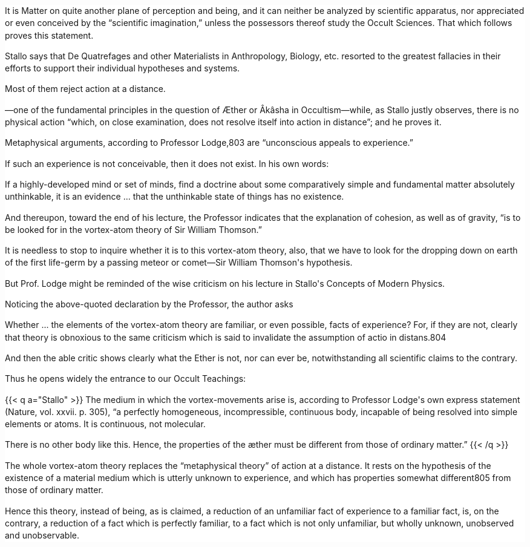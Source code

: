 It is Matter on quite another plane of perception and being, and it can neither be analyzed by scientific apparatus, nor appreciated or even conceived by the “scientific imagination,” unless the possessors thereof study the Occult Sciences. That which follows proves this statement.

Stallo says that De Quatrefages and other Materialists in Anthropology, Biology, etc. resorted to the greatest fallacies in their efforts to support their individual hypotheses and systems.



Most of them reject action at a distance.

—one of the fundamental principles in the question of Æther or Âkâsha in Occultism—while, as Stallo justly observes, there is no physical action “which, on close examination, does not resolve itself into action in distance”; and he proves it.

Metaphysical arguments, according to Professor Lodge,803 are “unconscious appeals to experience.” 

If such an experience is not conceivable, then it does not exist. In his own words:

If a highly-developed mind or set of minds, find a doctrine about some comparatively simple and fundamental matter absolutely unthinkable, it is an evidence ... that the unthinkable state of things has no existence.

And thereupon, toward the end of his lecture, the Professor indicates that the explanation of cohesion, as well as of gravity, “is to be looked for in the vortex-atom theory of Sir William Thomson.”

It is needless to stop to inquire whether it is to this vortex-atom theory, also, that we have to look for the dropping down on earth of the first life-germ by a passing meteor or comet—Sir William Thomson's hypothesis. 

But Prof. Lodge might be reminded of the wise criticism on his lecture in Stallo's Concepts of Modern Physics.

Noticing the above-quoted declaration by the Professor, the author asks

Whether ... the elements of the vortex-atom theory are familiar, or even possible, facts of experience? For, if they are not, clearly that theory is obnoxious to the same criticism which is said to invalidate the assumption of actio in distans.804

And then the able critic shows clearly what the Ether is not, nor can ever be, notwithstanding all scientific claims to the contrary. 

Thus he opens widely the entrance to our Occult Teachings:

{{< q a="Stallo" >}}
The medium in which the vortex-movements arise is, according to Professor Lodge's own express statement (Nature, vol. xxvii. p. 305), “a perfectly homogeneous, incompressible, continuous body, incapable of being resolved into simple elements or atoms. It is continuous, not molecular.

There is no other body like this. Hence, the properties of the æther must be different from those of ordinary matter.” 
{{< /q >}}


The whole vortex-atom theory replaces the “metaphysical theory” of action at a distance. It rests on the hypothesis of the existence of a material medium which is utterly unknown to experience, and which has properties somewhat different805 from those of ordinary matter. 

Hence this theory, instead of being, as is claimed, a reduction of an unfamiliar fact of experience to a familiar fact, is, on the contrary, a reduction of a fact which is perfectly familiar, to a fact which is not only unfamiliar, but wholly unknown, unobserved and unobservable. 

